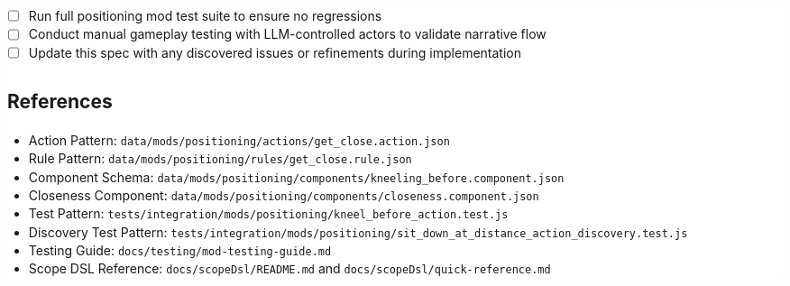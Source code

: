 - [ ] Run full positioning mod test suite to ensure no regressions
- [ ] Conduct manual gameplay testing with LLM-controlled actors to validate narrative flow
- [ ] Update this spec with any discovered issues or refinements during implementation

## References

- Action Pattern: `data/mods/positioning/actions/get_close.action.json`
- Rule Pattern: `data/mods/positioning/rules/get_close.rule.json`
- Component Schema: `data/mods/positioning/components/kneeling_before.component.json`
- Closeness Component: `data/mods/positioning/components/closeness.component.json`
- Test Pattern: `tests/integration/mods/positioning/kneel_before_action.test.js`
- Discovery Test Pattern: `tests/integration/mods/positioning/sit_down_at_distance_action_discovery.test.js`
- Testing Guide: `docs/testing/mod-testing-guide.md`
- Scope DSL Reference: `docs/scopeDsl/README.md` and `docs/scopeDsl/quick-reference.md`
